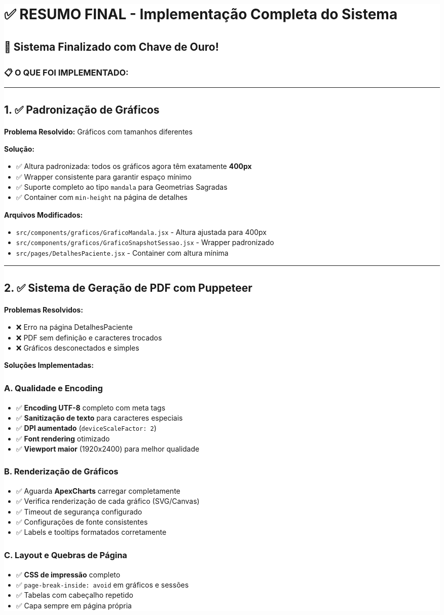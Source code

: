 # ✅ RESUMO FINAL - Implementação Completa do Sistema

## 🎉 Sistema Finalizado com Chave de Ouro!

### 📋 O QUE FOI IMPLEMENTADO:

---

## 1. ✅ Padronização de Gráficos

**Problema Resolvido:** Gráficos com tamanhos diferentes

**Solução:**
- ✅ Altura padronizada: todos os gráficos agora têm exatamente **400px**
- ✅ Wrapper consistente para garantir espaço mínimo
- ✅ Suporte completo ao tipo `mandala` para Geometrias Sagradas
- ✅ Container com `min-height` na página de detalhes

**Arquivos Modificados:**
- `src/components/graficos/GraficoMandala.jsx` - Altura ajustada para 400px
- `src/components/graficos/GraficoSnapshotSessao.jsx` - Wrapper padronizado
- `src/pages/DetalhesPaciente.jsx` - Container com altura mínima

---

## 2. ✅ Sistema de Geração de PDF com Puppeteer

**Problemas Resolvidos:**
- ❌ Erro na página DetalhesPaciente
- ❌ PDF sem definição e caracteres trocados
- ❌ Gráficos desconectados e simples

**Soluções Implementadas:**

### A. Qualidade e Encoding
- ✅ **Encoding UTF-8** completo com meta tags
- ✅ **Sanitização de texto** para caracteres especiais
- ✅ **DPI aumentado** (`deviceScaleFactor: 2`)
- ✅ **Font rendering** otimizado
- ✅ **Viewport maior** (1920x2400) para melhor qualidade

### B. Renderização de Gráficos
- ✅ Aguarda **ApexCharts** carregar completamente
- ✅ Verifica renderização de cada gráfico (SVG/Canvas)
- ✅ Timeout de segurança configurado
- ✅ Configurações de fonte consistentes
- ✅ Labels e tooltips formatados corretamente

### C. Layout e Quebras de Página
- ✅ **CSS de impressão** completo
- ✅ `page-break-inside: avoid` em gráficos e sessões
- ✅ Tabelas com cabeçalho repetido
- ✅ Capa sempre em página própria
